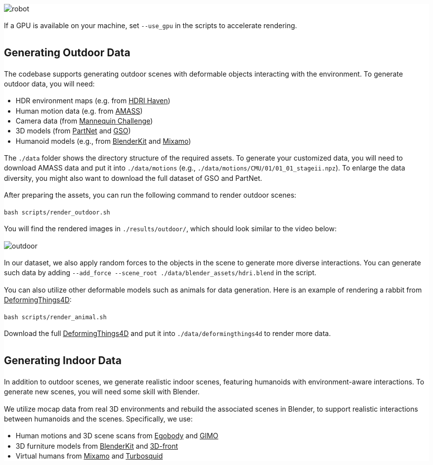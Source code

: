 ![robot](assets/demo.gif)

If a GPU is available on your machine, set ```--use_gpu``` in the scripts to accelerate rendering.

## Generating Outdoor Data
The codebase supports generating outdoor scenes with deformable objects interacting with the environment. 
To generate outdoor data, you will need:
* HDR environment maps (e.g. from [HDRI Haven](https://hdrihaven.com/))
* Human motion data (e.g. from [AMASS](https://amass.is.tue.mpg.de/))
* Camera data (from [Mannequin Challenge](https://google.github.io/mannequinchallenge/www/index.html))
* 3D models (from [PartNet](https://cs.stanford.edu/~kaichun/partnet/) and [GSO](https://research.google/resources/datasets/scanned-objects-google-research/))
* Humanoid models (e.g., from [BlenderKit](https://www.blenderkit.com/) and [Mixamo](https://www.mixamo.com/))

The ```./data``` folder shows the directory structure of the required assets. To generate your customized data, you will need to download AMASS data and put it into ```./data/motions``` (e.g., ```./data/motions/CMU/01/01_01_stageii.npz```). 
To enlarge the data diversity, you might also want to download the full dataset of GSO and PartNet.

After preparing the assets, you can run the following command to render outdoor scenes:
```angular2html
bash scripts/render_outdoor.sh
```

You will find the rendered images in ```./results/outdoor/```, which should look similar to the video below:

<img src="assets/outdoor.gif" alt="outdoor" width="50%" height="50%">

In our dataset, we also apply random forces to the objects in the scene to generate more diverse interactions. You can generate such data by adding ```--add_force --scene_root ./data/blender_assets/hdri.blend``` in the script.

You can also utilize other deformable models such as animals for data generation. Here is an example of rendering a rabbit from [DeformingThings4D](https://github.com/rabbityl/DeformingThings4D):
```angular2html
bash scripts/render_animal.sh
```
Download the full [DeformingThings4D](https://github.com/rabbityl/DeformingThings4D) and put it into ```./data/deformingthings4d``` to render more data.

## Generating Indoor Data

In addition to outdoor scenes, we generate realistic indoor scenes, featuring humanoids with environment-aware interactions. To generate new scenes, you will need some skill with Blender. 

We utilize mocap data from real 3D environments and rebuild the associated scenes in Blender, to support realistic interactions between humanoids and the scenes. Specifically, we use:
* Human motions and 3D scene scans from [Egobody](https://sanweiliti.github.io/egobody/egobody.html) and [GIMO](https://github.com/y-zheng18/GIMO)
* 3D furniture models from [BlenderKit](https://www.blenderkit.com/) and [3D-front](https://tianchi.aliyun.com/specials/promotion/alibaba-3d-scene-dataset)
* Virtual humans from [Mixamo](https://www.mixamo.com/) and [Turbosquid](https://www.turbosquid.com/)
